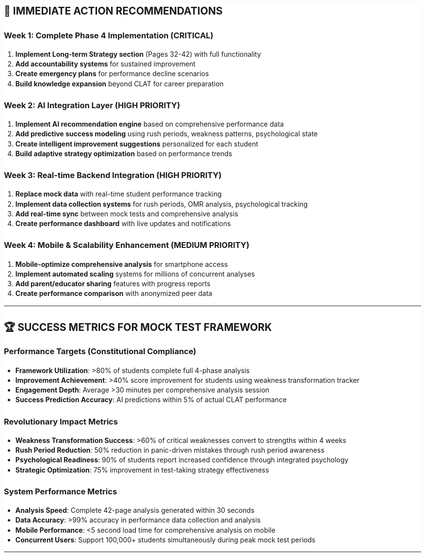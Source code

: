 
## 🚀 IMMEDIATE ACTION RECOMMENDATIONS

### **Week 1: Complete Phase 4 Implementation (CRITICAL)**
1. **Implement Long-term Strategy section** (Pages 32-42) with full functionality
2. **Add accountability systems** for sustained improvement
3. **Create emergency plans** for performance decline scenarios
4. **Build knowledge expansion** beyond CLAT for career preparation

### **Week 2: AI Integration Layer (HIGH PRIORITY)**
1. **Implement AI recommendation engine** based on comprehensive performance data
2. **Add predictive success modeling** using rush periods, weakness patterns, psychological state
3. **Create intelligent improvement suggestions** personalized for each student
4. **Build adaptive strategy optimization** based on performance trends

### **Week 3: Real-time Backend Integration (HIGH PRIORITY)**
1. **Replace mock data** with real-time student performance tracking
2. **Implement data collection systems** for rush periods, OMR analysis, psychological tracking
3. **Add real-time sync** between mock tests and comprehensive analysis
4. **Create performance dashboard** with live updates and notifications

### **Week 4: Mobile & Scalability Enhancement (MEDIUM PRIORITY)**
1. **Mobile-optimize comprehensive analysis** for smartphone access
2. **Implement automated scaling** systems for millions of concurrent analyses
3. **Add parent/educator sharing** features with progress reports
4. **Create performance comparison** with anonymized peer data

---

## 🏆 SUCCESS METRICS FOR MOCK TEST FRAMEWORK

### **Performance Targets (Constitutional Compliance)**
- **Framework Utilization**: >80% of students complete full 4-phase analysis
- **Improvement Achievement**: >40% score improvement for students using weakness transformation tracker
- **Engagement Depth**: Average >30 minutes per comprehensive analysis session
- **Success Prediction Accuracy**: AI predictions within 5% of actual CLAT performance

### **Revolutionary Impact Metrics**
- **Weakness Transformation Success**: >60% of critical weaknesses convert to strengths within 4 weeks
- **Rush Period Reduction**: 50% reduction in panic-driven mistakes through rush period awareness
- **Psychological Readiness**: 90% of students report increased confidence through integrated psychology
- **Strategic Optimization**: 75% improvement in test-taking strategy effectiveness

### **System Performance Metrics**
- **Analysis Speed**: Complete 42-page analysis generated within 30 seconds
- **Data Accuracy**: >99% accuracy in performance data collection and analysis
- **Mobile Performance**: <5 second load time for comprehensive analysis on mobile
- **Concurrent Users**: Support 100,000+ students simultaneously during peak mock test periods

---